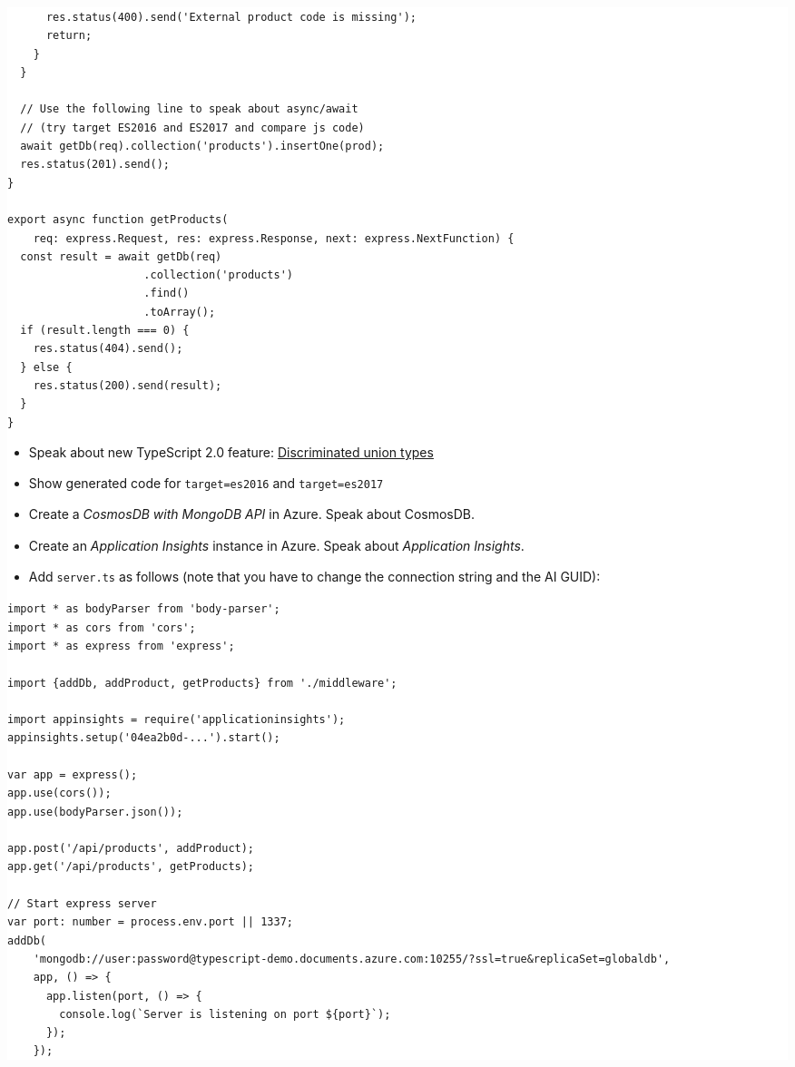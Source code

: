 ```
      res.status(400).send('External product code is missing');
      return;
    }
  }

  // Use the following line to speak about async/await
  // (try target ES2016 and ES2017 and compare js code)
  await getDb(req).collection('products').insertOne(prod);
  res.status(201).send();
}

export async function getProducts(
    req: express.Request, res: express.Response, next: express.NextFunction) {
  const result = await getDb(req)
                     .collection('products')
                     .find()
                     .toArray();
  if (result.length === 0) {
    res.status(404).send();
  } else {
    res.status(200).send(result);
  }
}
```

* Speak about new TypeScript 2.0 feature: [Discriminated union types](https://github.com/Microsoft/TypeScript/pull/9163)

* Show generated code for `target=es2016` and `target=es2017`

* Create a *CosmosDB with MongoDB API* in Azure. Speak about CosmosDB.

* Create an *Application Insights* instance in Azure. Speak about *Application Insights*.

* Add `server.ts` as follows (note that you have to change the connection string and the AI GUID):

```
import * as bodyParser from 'body-parser';
import * as cors from 'cors';
import * as express from 'express';

import {addDb, addProduct, getProducts} from './middleware';

import appinsights = require('applicationinsights');
appinsights.setup('04ea2b0d-...').start();

var app = express();
app.use(cors());
app.use(bodyParser.json());

app.post('/api/products', addProduct);
app.get('/api/products', getProducts);

// Start express server
var port: number = process.env.port || 1337;
addDb(
    'mongodb://user:password@typescript-demo.documents.azure.com:10255/?ssl=true&replicaSet=globaldb',
    app, () => {
      app.listen(port, () => {
        console.log(`Server is listening on port ${port}`);
      });
    });
```
